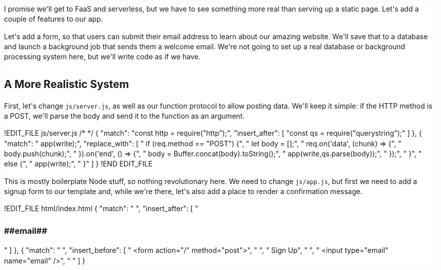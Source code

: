 I promise we'll get to FaaS and serverless, but we have to see something more real than serving up a static page.  Let's add a
couple of features to our app.

Let's add a form, so that users can submit their email address to learn about our amazing website.  We'll save that to a database
and launch a background job that sends them a welcome email.  We're not going to set up a real database or background processing
system here, but we'll write code as if we have.

## A More Realistic System

First, let's change `js/server.js`, as well as our function protocol to allow posting data.  We'll keep it simple: if the HTTP
method is a POST, we'll parse the body and send it to the function as an argument.

!EDIT_FILE js/server.js /* */
{
  "match": "const http = require(\"http\");",
  "insert_after": [
    "const qs   = require(\"querystring\");"
  ]
},
{
  "match": "  app(write);",
  "replace_with": [
    "  if (req.method == \"POST\") {",
    "    let body = [];",
    "    req.on('data', (chunk) => {",
    "      body.push(chunk);",
    "    }).on('end', () => {",
    "      body = Buffer.concat(body).toString();",
    "      app(write,qs.parse(body));",
    "    });",
    "  }",
    "  else {",
    "    app(write);",
    "  }"
  ]
}
!END EDIT_FILE

This is mostly boilerplate Node stuff, so nothing revolutionary here. We need to change `js/app.js`, but first we need to add a signup form to our template and, while we're there, let's also add a place to render a confirmation
message.

!EDIT_FILE html/index.html 
{
  "match": "  <body>",
  "insert_after": [
    "    <h3>##email##</h3>"
  ]
},
{
  "match": "  </body>",
  "insert_before": [
    "    <form action=\"/\" method=\"post\">",
    "      <label>",
    "        Sign Up",
    "      </label>",
    "      <input type=\"email\" name=\"email\" />",
    "    </form>"
  ]
}